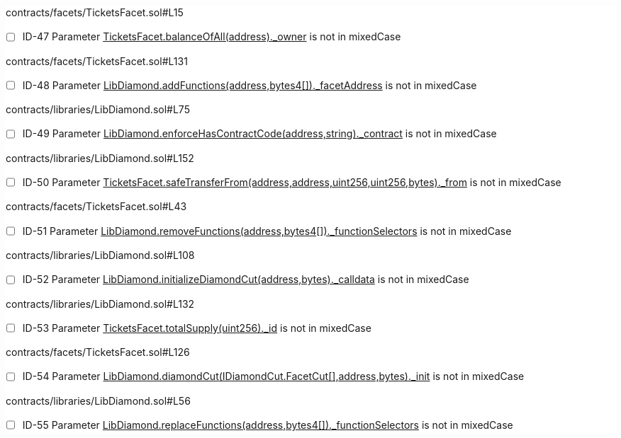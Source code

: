 contracts/facets/TicketsFacet.sol#L15


 - [ ] ID-47
Parameter [TicketsFacet.balanceOfAll(address)._owner](contracts/facets/TicketsFacet.sol#L131) is not in mixedCase

contracts/facets/TicketsFacet.sol#L131


 - [ ] ID-48
Parameter [LibDiamond.addFunctions(address,bytes4[])._facetAddress](contracts/libraries/LibDiamond.sol#L75) is not in mixedCase

contracts/libraries/LibDiamond.sol#L75


 - [ ] ID-49
Parameter [LibDiamond.enforceHasContractCode(address,string)._contract](contracts/libraries/LibDiamond.sol#L152) is not in mixedCase

contracts/libraries/LibDiamond.sol#L152


 - [ ] ID-50
Parameter [TicketsFacet.safeTransferFrom(address,address,uint256,uint256,bytes)._from](contracts/facets/TicketsFacet.sol#L43) is not in mixedCase

contracts/facets/TicketsFacet.sol#L43


 - [ ] ID-51
Parameter [LibDiamond.removeFunctions(address,bytes4[])._functionSelectors](contracts/libraries/LibDiamond.sol#L108) is not in mixedCase

contracts/libraries/LibDiamond.sol#L108


 - [ ] ID-52
Parameter [LibDiamond.initializeDiamondCut(address,bytes)._calldata](contracts/libraries/LibDiamond.sol#L132) is not in mixedCase

contracts/libraries/LibDiamond.sol#L132


 - [ ] ID-53
Parameter [TicketsFacet.totalSupply(uint256)._id](contracts/facets/TicketsFacet.sol#L126) is not in mixedCase

contracts/facets/TicketsFacet.sol#L126


 - [ ] ID-54
Parameter [LibDiamond.diamondCut(IDiamondCut.FacetCut[],address,bytes)._init](contracts/libraries/LibDiamond.sol#L56) is not in mixedCase

contracts/libraries/LibDiamond.sol#L56


 - [ ] ID-55
Parameter [LibDiamond.replaceFunctions(address,bytes4[])._functionSelectors](contracts/libraries/LibDiamond.sol#L91) is not in mixedCase

